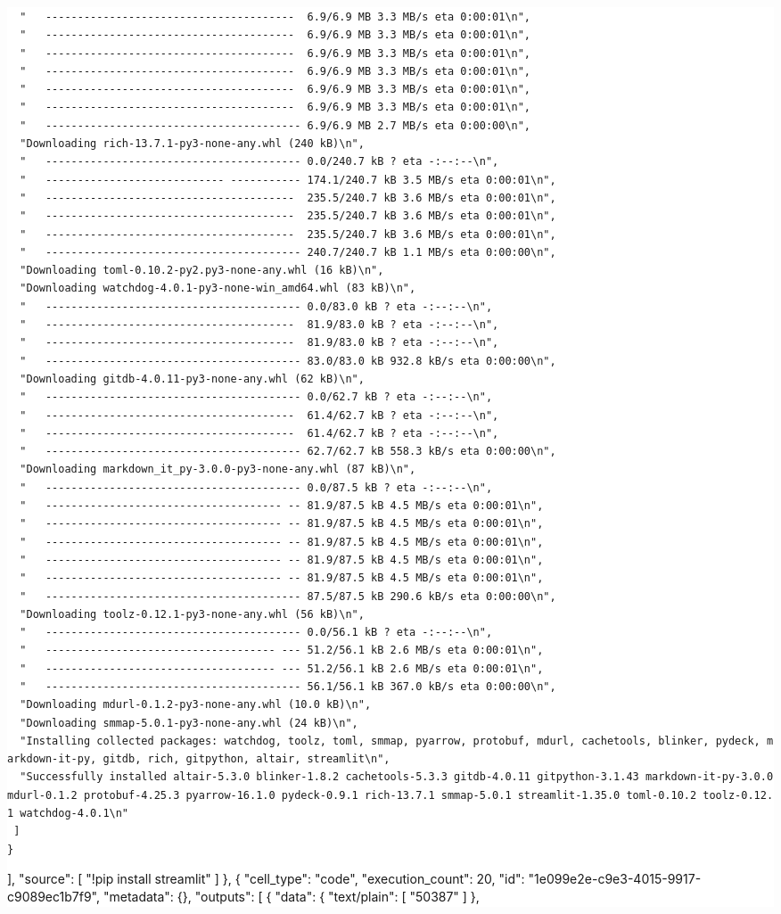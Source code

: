       "   ---------------------------------------  6.9/6.9 MB 3.3 MB/s eta 0:00:01\n",
      "   ---------------------------------------  6.9/6.9 MB 3.3 MB/s eta 0:00:01\n",
      "   ---------------------------------------  6.9/6.9 MB 3.3 MB/s eta 0:00:01\n",
      "   ---------------------------------------  6.9/6.9 MB 3.3 MB/s eta 0:00:01\n",
      "   ---------------------------------------  6.9/6.9 MB 3.3 MB/s eta 0:00:01\n",
      "   ---------------------------------------  6.9/6.9 MB 3.3 MB/s eta 0:00:01\n",
      "   ---------------------------------------- 6.9/6.9 MB 2.7 MB/s eta 0:00:00\n",
      "Downloading rich-13.7.1-py3-none-any.whl (240 kB)\n",
      "   ---------------------------------------- 0.0/240.7 kB ? eta -:--:--\n",
      "   ---------------------------- ----------- 174.1/240.7 kB 3.5 MB/s eta 0:00:01\n",
      "   ---------------------------------------  235.5/240.7 kB 3.6 MB/s eta 0:00:01\n",
      "   ---------------------------------------  235.5/240.7 kB 3.6 MB/s eta 0:00:01\n",
      "   ---------------------------------------  235.5/240.7 kB 3.6 MB/s eta 0:00:01\n",
      "   ---------------------------------------- 240.7/240.7 kB 1.1 MB/s eta 0:00:00\n",
      "Downloading toml-0.10.2-py2.py3-none-any.whl (16 kB)\n",
      "Downloading watchdog-4.0.1-py3-none-win_amd64.whl (83 kB)\n",
      "   ---------------------------------------- 0.0/83.0 kB ? eta -:--:--\n",
      "   ---------------------------------------  81.9/83.0 kB ? eta -:--:--\n",
      "   ---------------------------------------  81.9/83.0 kB ? eta -:--:--\n",
      "   ---------------------------------------- 83.0/83.0 kB 932.8 kB/s eta 0:00:00\n",
      "Downloading gitdb-4.0.11-py3-none-any.whl (62 kB)\n",
      "   ---------------------------------------- 0.0/62.7 kB ? eta -:--:--\n",
      "   ---------------------------------------  61.4/62.7 kB ? eta -:--:--\n",
      "   ---------------------------------------  61.4/62.7 kB ? eta -:--:--\n",
      "   ---------------------------------------- 62.7/62.7 kB 558.3 kB/s eta 0:00:00\n",
      "Downloading markdown_it_py-3.0.0-py3-none-any.whl (87 kB)\n",
      "   ---------------------------------------- 0.0/87.5 kB ? eta -:--:--\n",
      "   ------------------------------------- -- 81.9/87.5 kB 4.5 MB/s eta 0:00:01\n",
      "   ------------------------------------- -- 81.9/87.5 kB 4.5 MB/s eta 0:00:01\n",
      "   ------------------------------------- -- 81.9/87.5 kB 4.5 MB/s eta 0:00:01\n",
      "   ------------------------------------- -- 81.9/87.5 kB 4.5 MB/s eta 0:00:01\n",
      "   ------------------------------------- -- 81.9/87.5 kB 4.5 MB/s eta 0:00:01\n",
      "   ---------------------------------------- 87.5/87.5 kB 290.6 kB/s eta 0:00:00\n",
      "Downloading toolz-0.12.1-py3-none-any.whl (56 kB)\n",
      "   ---------------------------------------- 0.0/56.1 kB ? eta -:--:--\n",
      "   ------------------------------------ --- 51.2/56.1 kB 2.6 MB/s eta 0:00:01\n",
      "   ------------------------------------ --- 51.2/56.1 kB 2.6 MB/s eta 0:00:01\n",
      "   ---------------------------------------- 56.1/56.1 kB 367.0 kB/s eta 0:00:00\n",
      "Downloading mdurl-0.1.2-py3-none-any.whl (10.0 kB)\n",
      "Downloading smmap-5.0.1-py3-none-any.whl (24 kB)\n",
      "Installing collected packages: watchdog, toolz, toml, smmap, pyarrow, protobuf, mdurl, cachetools, blinker, pydeck, markdown-it-py, gitdb, rich, gitpython, altair, streamlit\n",
      "Successfully installed altair-5.3.0 blinker-1.8.2 cachetools-5.3.3 gitdb-4.0.11 gitpython-3.1.43 markdown-it-py-3.0.0 mdurl-0.1.2 protobuf-4.25.3 pyarrow-16.1.0 pydeck-0.9.1 rich-13.7.1 smmap-5.0.1 streamlit-1.35.0 toml-0.10.2 toolz-0.12.1 watchdog-4.0.1\n"
     ]
    }
   ],
   "source": [
    "!pip install streamlit"
   ]
  },
  {
   "cell_type": "code",
   "execution_count": 20,
   "id": "1e099e2e-c9e3-4015-9917-c9089ec1b7f9",
   "metadata": {},
   "outputs": [
    {
     "data": {
      "text/plain": [
       "50387"
      ]
     },